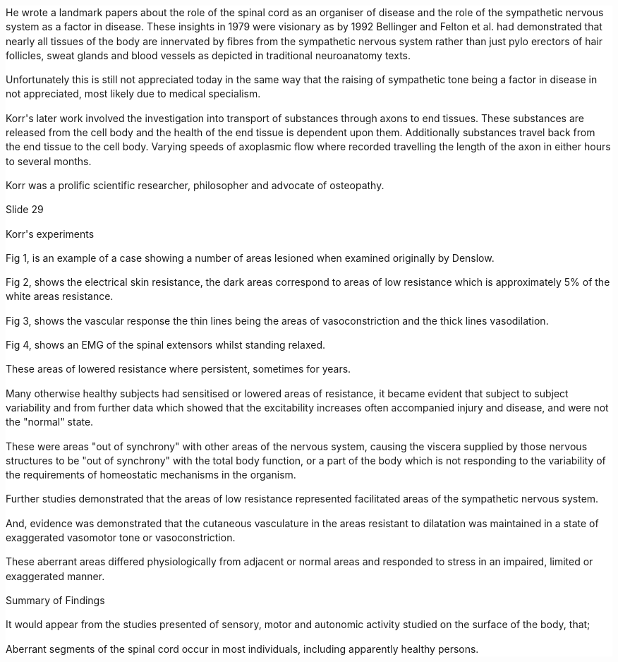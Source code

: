 He wrote a landmark papers about the role of the spinal cord as an organiser of disease and the role of the sympathetic nervous system as a factor in disease. These insights in 1979 were visionary as by 1992 Bellinger and Felton et al. had demonstrated that nearly all tissues of the body are innervated by fibres from the sympathetic nervous system rather than just pylo erectors of hair follicles, sweat glands and blood vessels as depicted in traditional neuroanatomy texts.

Unfortunately this is still not appreciated today in the same way that the raising of sympathetic tone being a factor in disease in not appreciated, most likely due to medical specialism.

Korr's later work involved the investigation into transport of substances through axons to end tissues. These substances are released from the cell body and the health of the end tissue is dependent upon them. Additionally substances travel back from the end tissue to the cell body. Varying speeds of axoplasmic flow where recorded travelling the length of the axon in either hours to several months.

Korr was a prolific scientific researcher, philosopher and advocate of osteopathy.

Slide 29

Korr's experiments

Fig 1, is an example of a case showing a number of areas lesioned when examined originally by Denslow. 

Fig 2, shows the electrical skin resistance, the dark areas correspond to areas of low resistance which is approximately 5% of the white areas resistance. 

Fig 3, shows the vascular response the thin lines being the areas of vasoconstriction and the thick lines vasodilation. 

Fig 4, shows an EMG of the spinal extensors whilst standing relaxed.

These areas of lowered resistance where persistent, sometimes for years.

Many otherwise healthy subjects had sensitised or lowered areas of resistance, it became evident that subject to subject variability and from further data which showed that the excitability increases often accompanied injury and disease, and were not the "normal" state. 

These were areas "out of synchrony" with other areas of the nervous system, causing the viscera supplied by those nervous structures to be "out of synchrony" with the total body function, or a part of the body which is not responding to the variability of the requirements of homeostatic mechanisms in the organism.

Further studies demonstrated that the areas of low resistance represented facilitated areas of the sympathetic nervous system.

And, evidence was demonstrated that the cutaneous vasculature in the areas resistant to dilatation was maintained in a state of exaggerated vasomotor tone or vasoconstriction.

These aberrant areas differed physiologically from adjacent or normal areas and responded to stress in an impaired, limited or exaggerated manner.

Summary of Findings

It would appear from the studies presented of sensory, motor and autonomic activity studied on the surface of the body, that;

Aberrant segments of the spinal cord occur in most individuals, including apparently healthy persons.
